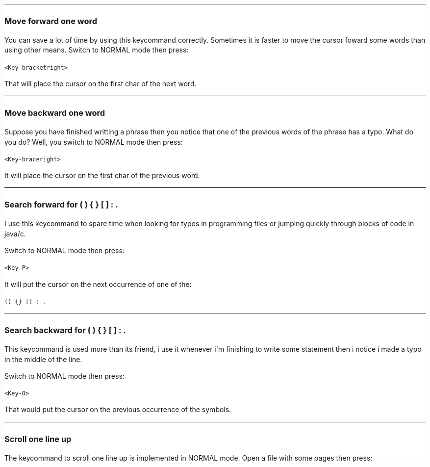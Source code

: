 ***

### Move forward one word

You can save a lot of time by using this keycommand correctly. Sometimes it is faster
to move the cursor foward some words than using other means. Switch to NORMAL mode
then press:

    <Key-bracketright>

That will place the cursor on the first char of the next word.

***

### Move backward one word

Suppose you have finished writting a phrase then you notice that one of the previous words of the
phrase has a typo. What do you do? Well, you switch to NORMAL mode then press:

    <Key-braceright>

It will place the cursor on the first char of the previous word.
    
***

### Search forward for ( ) { } [ ] : .

I use this keycommand to spare time when looking for typos in programming files 
or jumping quickly through blocks of code in java/c.

Switch to NORMAL mode then press:

    <Key-P>

It will put the cursor on the next occurrence of one of the:

    () {} [] : .

***

### Search backward for ( ) { } [ ] : .

This keycommand is used more than its friend, i use it whenever i'm finishing to write
some statement then i notice i made a typo in the middle of the line.

Switch to NORMAL mode then press:

    <Key-O>

That would put the cursor on the previous occurrence of the symbols.

***

### Scroll one line up

The keycommand to scroll one line up is implemented in NORMAL mode. Open a file with
some pages then press:
